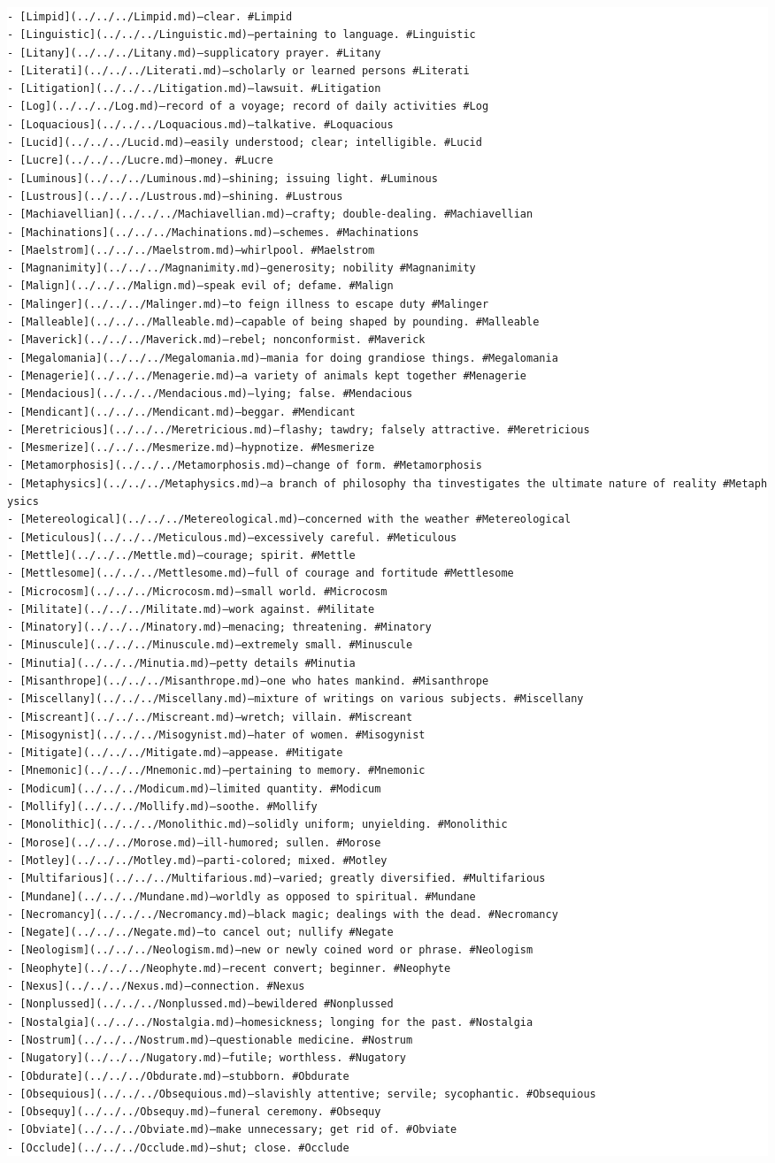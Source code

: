     - [Limpid](../../../Limpid.md)―clear. #Limpid
    - [Linguistic](../../../Linguistic.md)―pertaining to language. #Linguistic
    - [Litany](../../../Litany.md)―supplicatory prayer. #Litany
    - [Literati](../../../Literati.md)―scholarly or learned persons #Literati
    - [Litigation](../../../Litigation.md)―lawsuit. #Litigation
    - [Log](../../../Log.md)―record of a voyage; record of daily activities #Log
    - [Loquacious](../../../Loquacious.md)―talkative. #Loquacious
    - [Lucid](../../../Lucid.md)―easily understood; clear; intelligible. #Lucid
    - [Lucre](../../../Lucre.md)―money. #Lucre
    - [Luminous](../../../Luminous.md)―shining; issuing light. #Luminous
    - [Lustrous](../../../Lustrous.md)―shining. #Lustrous
    - [Machiavellian](../../../Machiavellian.md)―crafty; double-dealing. #Machiavellian
    - [Machinations](../../../Machinations.md)―schemes. #Machinations
    - [Maelstrom](../../../Maelstrom.md)―whirlpool. #Maelstrom
    - [Magnanimity](../../../Magnanimity.md)―generosity; nobility #Magnanimity
    - [Malign](../../../Malign.md)―speak evil of; defame. #Malign
    - [Malinger](../../../Malinger.md)―to feign illness to escape duty #Malinger
    - [Malleable](../../../Malleable.md)―capable of being shaped by pounding. #Malleable
    - [Maverick](../../../Maverick.md)―rebel; nonconformist. #Maverick
    - [Megalomania](../../../Megalomania.md)―mania for doing grandiose things. #Megalomania
    - [Menagerie](../../../Menagerie.md)―a variety of animals kept together #Menagerie
    - [Mendacious](../../../Mendacious.md)―lying; false. #Mendacious
    - [Mendicant](../../../Mendicant.md)―beggar. #Mendicant
    - [Meretricious](../../../Meretricious.md)―flashy; tawdry; falsely attractive. #Meretricious
    - [Mesmerize](../../../Mesmerize.md)―hypnotize. #Mesmerize
    - [Metamorphosis](../../../Metamorphosis.md)―change of form. #Metamorphosis
    - [Metaphysics](../../../Metaphysics.md)―a branch of philosophy tha tinvestigates the ultimate nature of reality #Metaphysics
    - [Metereological](../../../Metereological.md)―concerned with the weather #Metereological
    - [Meticulous](../../../Meticulous.md)―excessively careful. #Meticulous
    - [Mettle](../../../Mettle.md)―courage; spirit. #Mettle
    - [Mettlesome](../../../Mettlesome.md)―full of courage and fortitude #Mettlesome
    - [Microcosm](../../../Microcosm.md)―small world. #Microcosm
    - [Militate](../../../Militate.md)―work against. #Militate
    - [Minatory](../../../Minatory.md)―menacing; threatening. #Minatory
    - [Minuscule](../../../Minuscule.md)―extremely small. #Minuscule
    - [Minutia](../../../Minutia.md)―petty details #Minutia
    - [Misanthrope](../../../Misanthrope.md)―one who hates mankind. #Misanthrope
    - [Miscellany](../../../Miscellany.md)―mixture of writings on various subjects. #Miscellany
    - [Miscreant](../../../Miscreant.md)―wretch; villain. #Miscreant
    - [Misogynist](../../../Misogynist.md)―hater of women. #Misogynist
    - [Mitigate](../../../Mitigate.md)―appease. #Mitigate
    - [Mnemonic](../../../Mnemonic.md)―pertaining to memory. #Mnemonic
    - [Modicum](../../../Modicum.md)―limited quantity. #Modicum
    - [Mollify](../../../Mollify.md)―soothe. #Mollify
    - [Monolithic](../../../Monolithic.md)―solidly uniform; unyielding. #Monolithic
    - [Morose](../../../Morose.md)―ill-humored; sullen. #Morose
    - [Motley](../../../Motley.md)―parti-colored; mixed. #Motley
    - [Multifarious](../../../Multifarious.md)―varied; greatly diversified. #Multifarious
    - [Mundane](../../../Mundane.md)―worldly as opposed to spiritual. #Mundane
    - [Necromancy](../../../Necromancy.md)―black magic; dealings with the dead. #Necromancy
    - [Negate](../../../Negate.md)―to cancel out; nullify #Negate
    - [Neologism](../../../Neologism.md)―new or newly coined word or phrase. #Neologism
    - [Neophyte](../../../Neophyte.md)―recent convert; beginner. #Neophyte
    - [Nexus](../../../Nexus.md)―connection. #Nexus
    - [Nonplussed](../../../Nonplussed.md)―bewildered #Nonplussed
    - [Nostalgia](../../../Nostalgia.md)―homesickness; longing for the past. #Nostalgia
    - [Nostrum](../../../Nostrum.md)―questionable medicine. #Nostrum
    - [Nugatory](../../../Nugatory.md)―futile; worthless. #Nugatory
    - [Obdurate](../../../Obdurate.md)―stubborn. #Obdurate
    - [Obsequious](../../../Obsequious.md)―slavishly attentive; servile; sycophantic. #Obsequious
    - [Obsequy](../../../Obsequy.md)―funeral ceremony. #Obsequy
    - [Obviate](../../../Obviate.md)―make unnecessary; get rid of. #Obviate
    - [Occlude](../../../Occlude.md)―shut; close. #Occlude